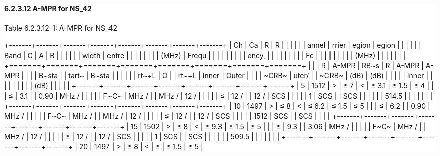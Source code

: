 #### 6.2.3.12 A-MPR for NS\_42

Table 6.2.3.12-1: A-MPR for NS\_42

+-------+-------+-------+-------+-------+-------+-------+-------+
| Ch    | Ca    | R     | R     |       |       |       |       |
| annel | rrier | egion | egion |       |       |       |       |
| Band  | C     | A     | B     |       |       |       |       |
| width | entre |       |       |       |       |       |       |
| (MHz) | Frequ |       |       |       |       |       |       |
|       | ency, |       |       |       |       |       |       |
|       | Fc    |       |       |       |       |       |       |
|       | (MHz) |       |       |       |       |       |       |
+=======+=======+=======+=======+=======+=======+=======+=======+
|       |       | R     | A-MPR | RB~s  | R     | A-MPR | A-MPR |
|       |       | B~sta |       | tart~ | B~sta |       |       |
|       |       | rt~+L | O     |       | rt~+L | Inner | Outer |
|       |       | ~CRB~ | uter/ |       | ~CRB~ | (dB)  | (dB)  |
|       |       |       | Inner |       |       |       |       |
|       |       |       | (dB)  |       |       |       |       |
+-------+-------+-------+-------+-------+-------+-------+-------+
| 5     | 1512  | \>    | ≤ 7   | \<    | ≤ 3.1 | ≤ 1.5 | ≤ 4   |
|       | ≤     | 3.1   |       | 0.90  | MHz / |       |       |
|       | F~C~  | MHz / |       | MHz / | 12 /  |       |       |
|       | ≤     | 12 /  |       | 12 /  | SCS   |       |       |
|       | 1     | SCS   |       | SCS   |       |       |       |
|       | 514.5 |       |       |       |       |       |       |
+-------+-------+-------+-------+-------+-------+-------+-------+
| 10    | 1497  | \>    | ≤ 8   | \<    | ≤ 6.2 | ≤ 1.5 | ≤ 5   |
|       | ≤     | 6.2   |       | 0.90  | MHz / |       |       |
|       | F~C~  | MHz / |       | MHz / | 12 /  |       |       |
|       | ≤     | 12 /  |       | 12 /  | SCS   |       |       |
|       | 1512  | SCS   |       | SCS   |       |       |       |
+-------+-------+-------+-------+-------+-------+-------+-------+
| 15    | 1502  | \>    | ≤ 8   | \<    | ≤ 9.3 | ≤ 1.5 | ≤ 5   |
|       | ≤     | 9.3   |       | 3.06  | MHz / |       |       |
|       | F~C~  | MHz / |       | MHz / | 12 /  |       |       |
|       | ≤     | 12 /  |       | 12 /  | SCS   |       |       |
|       | 1     | SCS   |       | SCS   |       |       |       |
|       | 509.5 |       |       |       |       |       |       |
+-------+-------+-------+-------+-------+-------+-------+-------+
| 20    | 1497  | \>    | ≤ 8   | \<    | ≤     | ≤ 1.5 | ≤ 5   |